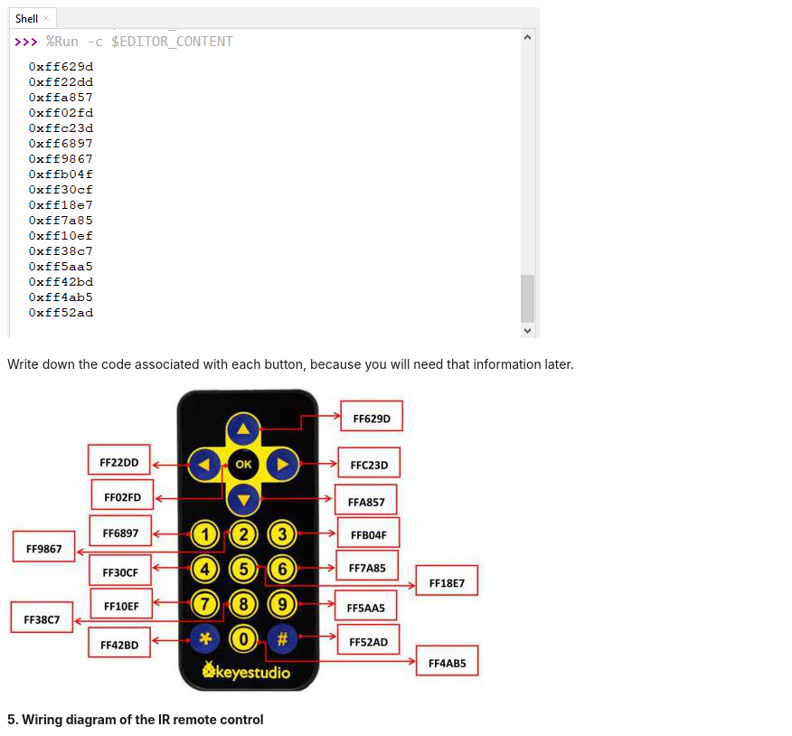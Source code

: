 ![](/media/623f8fa842b90a093d286954835483c6.png)

Write down the code associated with each button, because you will need
that information later.

![](/media/ebcf0cb2055f7784505f76ceeaef9f47.jpeg)

**5. Wiring diagram of the IR remote control**
